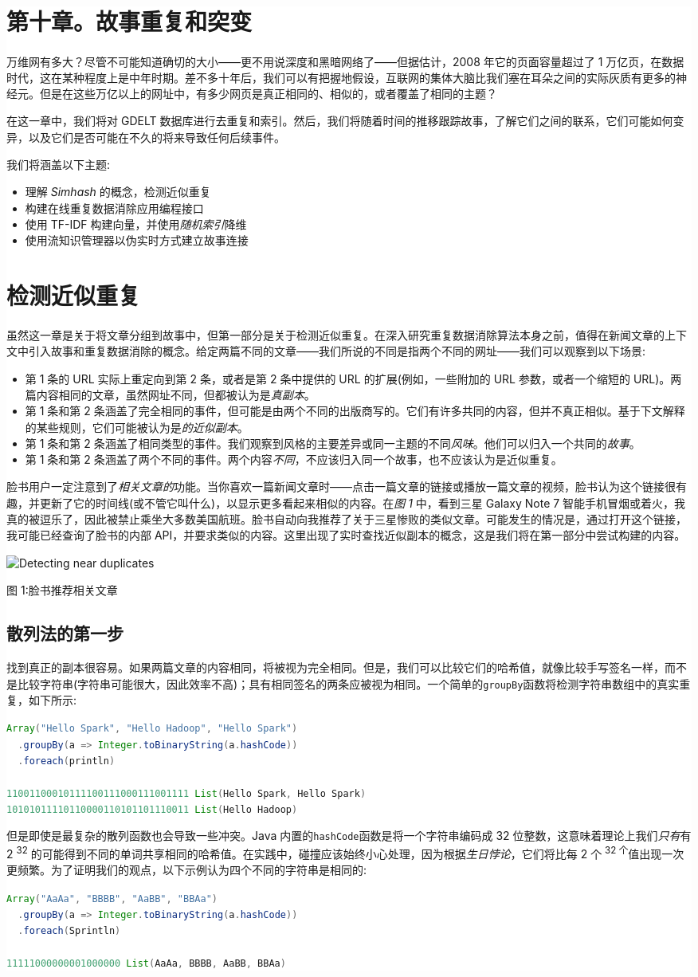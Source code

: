 # 第十章。故事重复和突变

万维网有多大？尽管不可能知道确切的大小——更不用说深度和黑暗网络了——但据估计，2008 年它的页面容量超过了 1 万亿页，在数据时代，这在某种程度上是中年时期。差不多十年后，我们可以有把握地假设，互联网的集体大脑比我们塞在耳朵之间的实际灰质有更多的神经元。但是在这些万亿以上的网址中，有多少网页是真正相同的、相似的，或者覆盖了相同的主题？

在这一章中，我们将对 GDELT 数据库进行去重复和索引。然后，我们将随着时间的推移跟踪故事，了解它们之间的联系，它们可能如何变异，以及它们是否可能在不久的将来导致任何后续事件。

我们将涵盖以下主题:

*   理解 *Simhash* 的概念，检测近似重复
*   构建在线重复数据消除应用编程接口
*   使用 TF-IDF 构建向量，并使用*随机索引*降维
*   使用流知识管理器以伪实时方式建立故事连接

# 检测近似重复

虽然这一章是关于将文章分组到故事中，但第一部分是关于检测近似重复。在深入研究重复数据消除算法本身之前，值得在新闻文章的上下文中引入故事和重复数据消除的概念。给定两篇不同的文章——我们所说的不同是指两个不同的网址——我们可以观察到以下场景:

*   第 1 条的 URL 实际上重定向到第 2 条，或者是第 2 条中提供的 URL 的扩展(例如，一些附加的 URL 参数，或者一个缩短的 URL)。两篇内容相同的文章，虽然网址不同，但都被认为是*真副本*。
*   第 1 条和第 2 条涵盖了完全相同的事件，但可能是由两个不同的出版商写的。它们有许多共同的内容，但并不真正相似。基于下文解释的某些规则，它们可能被认为是*的近似副本*。
*   第 1 条和第 2 条涵盖了相同类型的事件。我们观察到风格的主要差异或同一主题的不同*风味*。他们可以归入一个共同的*故事*。
*   第 1 条和第 2 条涵盖了两个不同的事件。两个内容*不同*，不应该归入同一个故事，也不应该认为是近似重复。

脸书用户一定注意到了*相关文章的*功能。当你喜欢一篇新闻文章时——点击一篇文章的链接或播放一篇文章的视频，脸书认为这个链接很有趣，并更新了它的时间线(或不管它叫什么)，以显示更多看起来相似的内容。在*图 1* 中，看到三星 Galaxy Note 7 智能手机冒烟或着火，我真的被逗乐了，因此被禁止乘坐大多数美国航班。脸书自动向我推荐了关于三星惨败的类似文章。可能发生的情况是，通过打开这个链接，我可能已经查询了脸书的内部 API，并要求类似的内容。这里出现了实时查找近似副本的概念，这是我们将在第一部分中尝试构建的内容。

![Detecting near duplicates](Images/image_10_001.jpg)

图 1:脸书推荐相关文章

## 散列法的第一步

找到真正的副本很容易。如果两篇文章的内容相同，将被视为完全相同。但是，我们可以比较它们的哈希值，就像比较手写签名一样，而不是比较字符串(字符串可能很大，因此效率不高)；具有相同签名的两条应被视为相同。一个简单的`groupBy`函数将检测字符串数组中的真实重复，如下所示:

```java
Array("Hello Spark", "Hello Hadoop", "Hello Spark")
  .groupBy(a => Integer.toBinaryString(a.hashCode))
  .foreach(println)

11001100010111100111000111001111 List(Hello Spark, Hello Spark)
10101011110110000110101101110011 List(Hello Hadoop)
```

但是即使是最复杂的散列函数也会导致一些冲突。Java 内置的`hashCode`函数是将一个字符串编码成 32 位整数，这意味着理论上我们*只有*有 2 <sup class="calibre78">32</sup> 的可能得到不同的单词共享相同的哈希值。在实践中，碰撞应该始终小心处理，因为根据*生日悖论*，它们将比每 2 个 <sup class="calibre78">32 个</sup>值出现一次更频繁。为了证明我们的观点，以下示例认为四个不同的字符串是相同的:

```java
Array("AaAa", "BBBB", "AaBB", "BBAa")
  .groupBy(a => Integer.toBinaryString(a.hashCode))
  .foreach(Sprintln)

11111000000001000000 List(AaAa, BBBB, AaBB, BBAa)
```
